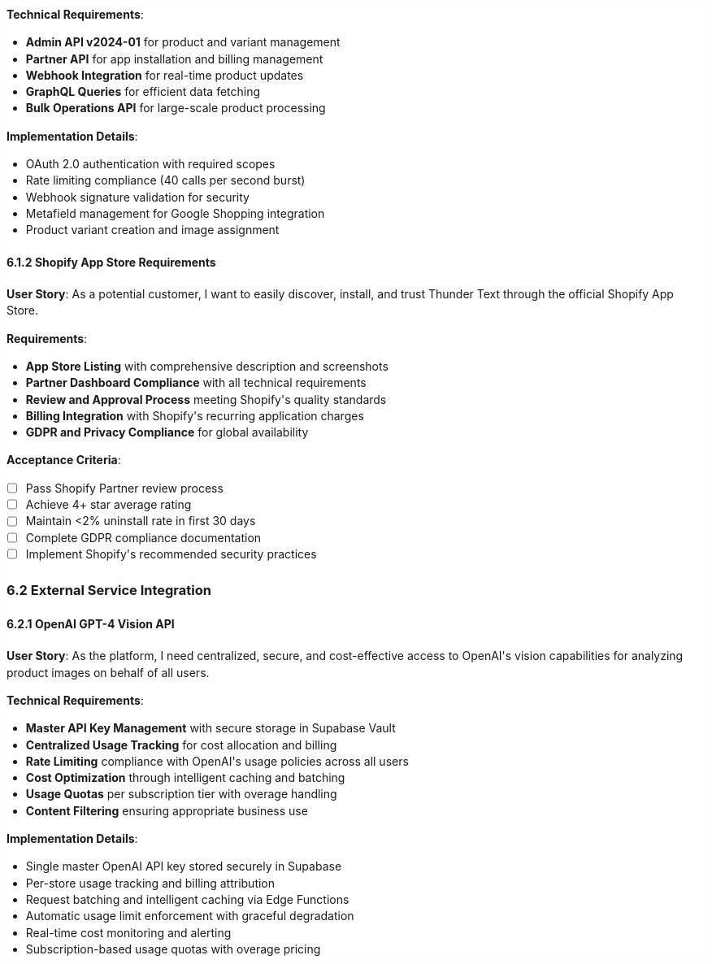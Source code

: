 **Technical Requirements**:
- **Admin API v2024-01** for product and variant management
- **Partner API** for app installation and billing management
- **Webhook Integration** for real-time product updates
- **GraphQL Queries** for efficient data fetching
- **Bulk Operations API** for large-scale product processing

**Implementation Details**:
- OAuth 2.0 authentication with required scopes
- Rate limiting compliance (40 calls per second burst)
- Webhook signature validation for security
- Metafield management for Google Shopping integration
- Product variant creation and image assignment

#### 6.1.2 Shopify App Store Requirements
**User Story**: As a potential customer, I want to easily discover, install, and trust Thunder Text through the official Shopify App Store.

**Requirements**:
- **App Store Listing** with comprehensive description and screenshots
- **Partner Dashboard Compliance** with all technical requirements
- **Review and Approval Process** meeting Shopify's quality standards
- **Billing Integration** with Shopify's recurring application charges
- **GDPR and Privacy Compliance** for global availability

**Acceptance Criteria**:
- [ ] Pass Shopify Partner review process
- [ ] Achieve 4+ star average rating
- [ ] Maintain <2% uninstall rate in first 30 days
- [ ] Complete GDPR compliance documentation
- [ ] Implement Shopify's recommended security practices

### 6.2 External Service Integration

#### 6.2.1 OpenAI GPT-4 Vision API
**User Story**: As the platform, I need centralized, secure, and cost-effective access to OpenAI's vision capabilities for analyzing product images on behalf of all users.

**Technical Requirements**:
- **Master API Key Management** with secure storage in Supabase Vault
- **Centralized Usage Tracking** for cost allocation and billing
- **Rate Limiting** compliance with OpenAI's usage policies across all users
- **Cost Optimization** through intelligent caching and batching
- **Usage Quotas** per subscription tier with overage handling
- **Content Filtering** ensuring appropriate business use

**Implementation Details**:
- Single master OpenAI API key stored securely in Supabase
- Per-store usage tracking and billing attribution
- Request batching and intelligent caching via Edge Functions
- Automatic usage limit enforcement with graceful degradation
- Real-time cost monitoring and alerting
- Subscription-based usage quotas with overage pricing
